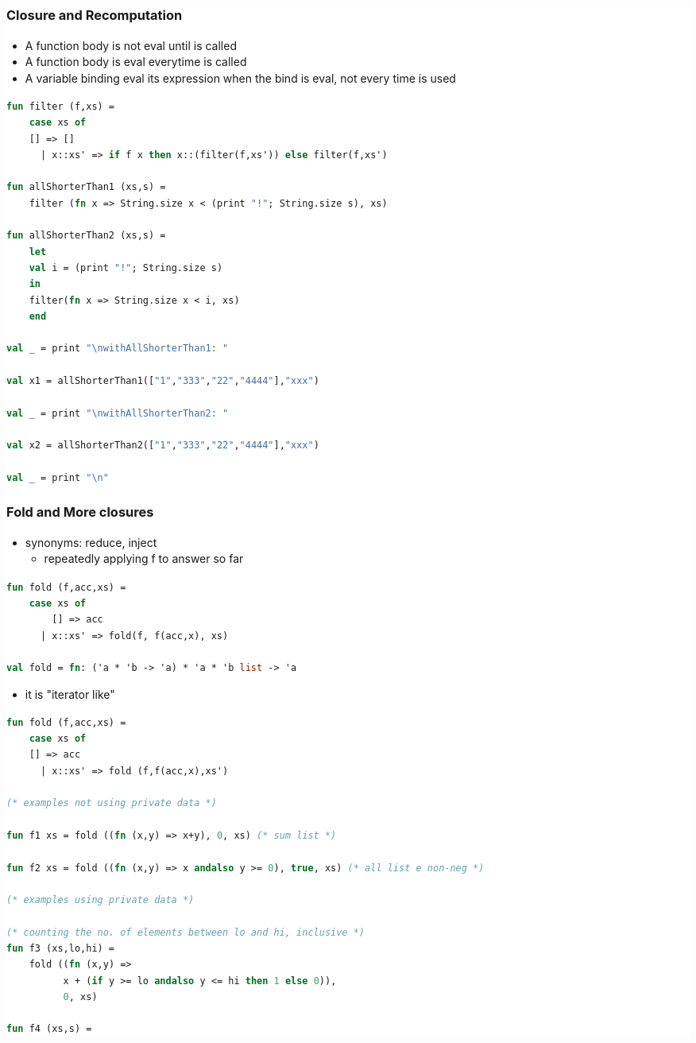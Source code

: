 ### Closure and Recomputation
- A function body is not eval until is called
- A function body is eval everytime is called 
- A variable binding eval its expression when the bind is eval, not every time is used
```sml
fun filter (f,xs) =
    case xs of
	[] => []
      | x::xs' => if f x then x::(filter(f,xs')) else filter(f,xs')

fun allShorterThan1 (xs,s) = 
    filter (fn x => String.size x < (print "!"; String.size s), xs)

fun allShorterThan2 (xs,s) =
    let 
	val i = (print "!"; String.size s)
    in
	filter(fn x => String.size x < i, xs)
    end

val _ = print "\nwithAllShorterThan1: "

val x1 = allShorterThan1(["1","333","22","4444"],"xxx")

val _ = print "\nwithAllShorterThan2: "

val x2 = allShorterThan2(["1","333","22","4444"],"xxx")

val _ = print "\n"
```

### Fold and More closures
- synonyms: reduce, inject
  - repeatedly applying f to answer so far
```sml
fun fold (f,acc,xs) = 
	case xs of
		[] => acc
	  | x::xs' => fold(f, f(acc,x), xs)
	
val fold = fn: ('a * 'b -> 'a) * 'a * 'b list -> 'a
```
- it is "iterator like"
```sml
fun fold (f,acc,xs) =
    case xs of 
	[] => acc
      | x::xs' => fold (f,f(acc,x),xs')

(* examples not using private data *)

fun f1 xs = fold ((fn (x,y) => x+y), 0, xs) (* sum list *)

fun f2 xs = fold ((fn (x,y) => x andalso y >= 0), true, xs) (* all list e non-neg *)

(* examples using private data *)

(* counting the no. of elements between lo and hi, inclusive *)
fun f3 (xs,lo,hi) = 
    fold ((fn (x,y) => 
	      x + (if y >= lo andalso y <= hi then 1 else 0)),
          0, xs)

fun f4 (xs,s) =
```